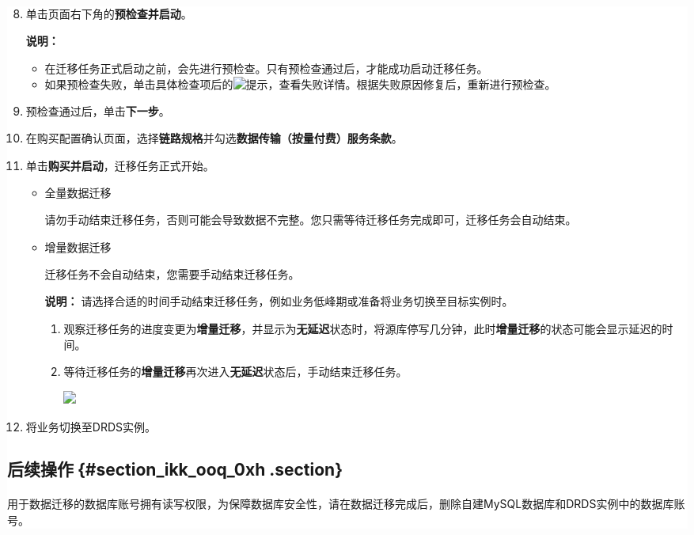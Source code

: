 8.  单击页面右下角的**预检查并启动**。

    **说明：** 

    -   在迁移任务正式启动之前，会先进行预检查。只有预检查通过后，才能成功启动迁移任务。
    -   如果预检查失败，单击具体检查项后的![提示](http://static-aliyun-doc.oss-cn-hangzhou.aliyuncs.com/assets/img/17095/156523485747468_zh-CN.png)，查看失败详情。根据失败原因修复后，重新进行预检查。
9.  预检查通过后，单击**下一步**。
10. 在购买配置确认页面，选择**链路规格**并勾选**数据传输（按量付费）服务条款**。
11. 单击**购买并启动**，迁移任务正式开始。
    -   全量数据迁移

        请勿手动结束迁移任务，否则可能会导致数据不完整。您只需等待迁移任务完成即可，迁移任务会自动结束。

    -   增量数据迁移

        迁移任务不会自动结束，您需要手动结束迁移任务。

        **说明：** 请选择合适的时间手动结束迁移任务，例如业务低峰期或准备将业务切换至目标实例时。

        1.  观察迁移任务的进度变更为**增量迁移**，并显示为**无延迟**状态时，将源库停写几分钟，此时**增量迁移**的状态可能会显示延迟的时间。
        2.  等待迁移任务的**增量迁移**再次进入**无延迟**状态后，手动结束迁移任务。

            ![](http://static-aliyun-doc.oss-cn-hangzhou.aliyuncs.com/assets/img/17104/156523485747604_zh-CN.png)

12. 将业务切换至DRDS实例。

## 后续操作 {#section_ikk_ooq_0xh .section}

用于数据迁移的数据库账号拥有读写权限，为保障数据库安全性，请在数据迁移完成后，删除自建MySQL数据库和DRDS实例中的数据库账号。

